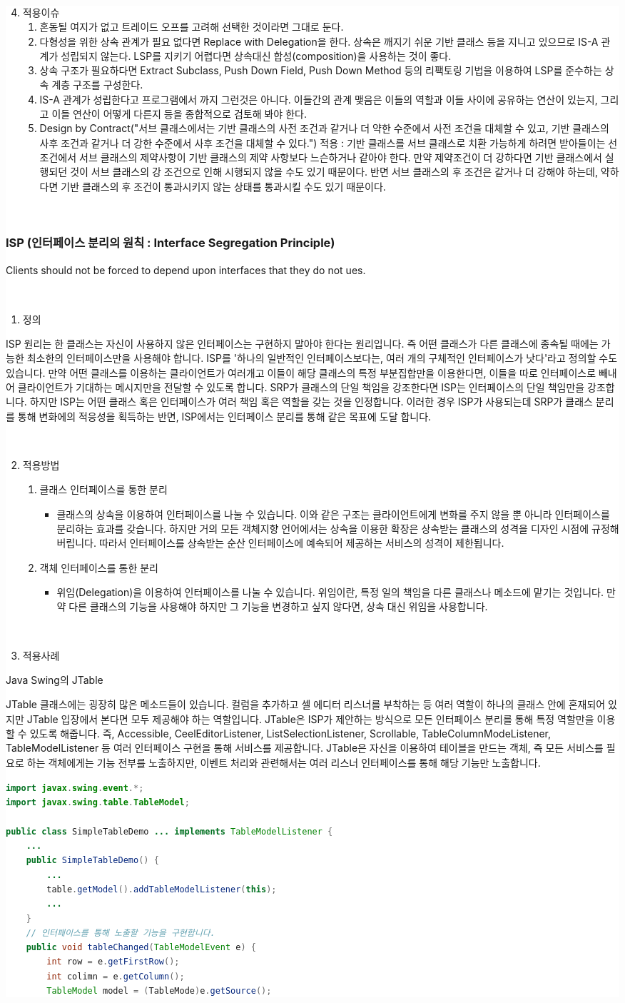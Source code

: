 4. 적용이슈
   1. 혼동될 여지가 없고 트레이드 오프를 고려해 선택한 것이라면 그대로 둔다.
   2. 다형성을 위한 상속 관계가 필요 없다면 Replace with Delegation을 한다. 상속은 깨지기 쉬운 기반 클래스 등을 지니고 있으므로 IS-A 관계가 성립되지 않는다. LSP를 지키기 어렵다면 상속대신 합성(composition)을 사용하는 것이 좋다.
   3. 상속 구조가 필요하다면 Extract Subclass, Push Down Field, Push Down Method 등의 리팩토링 기법을 이용하여 LSP를 준수하는 상속 계층 구조를 구성한다.
   4. IS-A 관계가 성립한다고 프로그램에서 까지 그런것은 아니다. 이들간의 관계 맺음은 이들의 역할과 이들 사이에 공유하는 연산이 있는지, 그리고 이들 연산이 어떻게 다른지 등을 종합적으로 검토해 봐야 한다.
   5. Design by Contract("서브 클래스에서는 기반 클래스의 사전 조건과 같거나 더 약한 수준에서 사전 조건을 대체할 수 있고, 기반 클래스의 사후 조건과 같거나 더 강한 수준에서 사후 조건을 대체할 수 있다.") 적용 : 기반 클래스를 서브 클래스로 치환 가능하게 하려면 받아들이는 선 조건에서 서브 클래스의 제약사항이 기반 클래스의 제약 사항보다 느슨하거나 같아야 한다. 만약 제약조건이 더 강하다면 기반 클래스에서 실행되던 것이 서브 클래스의 강 조건으로 인해 시행되지 않을 수도 있기 때문이다. 반면 서브 클래스의 후 조건은 같거나 더 강해야 하는데, 약하다면 기반 클래스의 후 조건이 통과시키지 않는 상태를 통과시킬 수도 있기 때문이다.

<br/>

### ISP (인터페이스 분리의 원칙 : Interface Segregation Principle)

Clients should not be forced to depend upon interfaces that they do not ues.

<br/>

1. 정의

ISP 원리는 한 클래스는 자신이 사용하지 않은 인터페이스는 구현하지 말아야 한다는 원리입니다. 즉 어떤 클래스가 다른 클래스에 종속될 때에는 가능한 최소한의 인터페이스만을 사용해야 합니다. ISP를 '하나의 일반적인 인터페이스보다는, 여러 개의 구체적인 인터페이스가 낫다'라고 정의할 수도 있습니다. 만약 어떤 클래스를 이용하는 클라이언트가 여러개고 이들이 해당 클래스의 특정 부분집합만을 이용한다면, 이들을 따로 인터페이스로 빼내어 클라이언트가 기대하는 메시지만을 전달할 수 있도록 합니다. SRP가 클래스의 단일 책임을 강조한다면 ISP는 인터페이스의 단일 책임만을 강조합니다. 하지만 ISP는 어떤 클래스 혹은 인터페이스가 여러 책임 혹은 역할을 갖는 것을 인정합니다. 이러한 경우 ISP가 사용되는데 SRP가 클래스 분리를 통해 변화에의 적응성을 획득하는 반면, ISP에서는 인터페이스 분리를 통해 같은 목표에 도달 합니다.

<br/>

2. 적용방법
   1. 클래스 인터페이스를 통한 분리
      * 클래스의 상속을 이용하여 인터페이스를 나눌 수 있습니다.
      이와 같은 구조는 클라이언트에게 변화를 주지 않을 뿐 아니라 인터페이스를 분리하는 효과를 갖습니다. 하지만 거의 모든 객체지향 언어에서는 상속을 이용한 확장은 상속받는 클래스의 성격을 디자인 시점에 규정해 버립니다. 따라서 인터페이스를 상속받는 순산 인터페이스에 예속되어 제공하는 서비스의 성격이 제한됩니다.

    2. 객체 인터페이스를 통한 분리
       * 위임(Delegation)을 이용하여 인터페이스를 나눌 수 있습니다.
       위임이란, 특정 일의 책임을 다른 클래스나 메소드에 맡기는 것입니다. 만약 다른 클래스의 기능을 사용해야 하지만 그 기능을 변경하고 싶지 않다면, 상속 대신 위임을 사용합니다.

<br/>

3. 적용사례

Java Swing의 JTable

JTable 클래스에는 굉장히 많은 메소드들이 있습니다. 컬럼을 추가하고 셀 에디터 리스너를 부착하는 등 여러 역할이 하나의 클래스 안에 혼재되어 있지만 JTable 입장에서 본다면 모두 제공해야 하는 역할입니다. JTable은 ISP가 제안하는 방식으로 모든 인터페이스 분리를 통해 특정 역할만을 이용할 수 있도록 해줍니다.
즉, Accessible, CeelEditorListener, ListSelectionListener, Scrollable, TableColumnModeListener, TableModelListener 등 여러 인터페이스 구현을 통해 서비스를 제공합니다. JTable은 자신을 이용하여 테이블을 만드는 객체, 즉 모든 서비스를 필요로 하는 객체에게는 기능 전부를 노출하지만, 이벤트 처리와 관련해서는 여러 리스너 인터페이스를 통해 해당 기능만 노출합니다.

``` java
import javax.swing.event.*;
import javax.swing.table.TableModel;

public class SimpleTableDemo ... implements TableModelListener {
    ...
    public SimpleTableDemo() {
        ...
        table.getModel().addTableModelListener(this);
        ...
    }
    // 인터페이스를 통해 노출할 기능을 구현합니다.
    public void tableChanged(TableModelEvent e) {
        int row = e.getFirstRow();
        int colimn = e.getColumn();
        TableModel model = (TableMode)e.getSource();
```